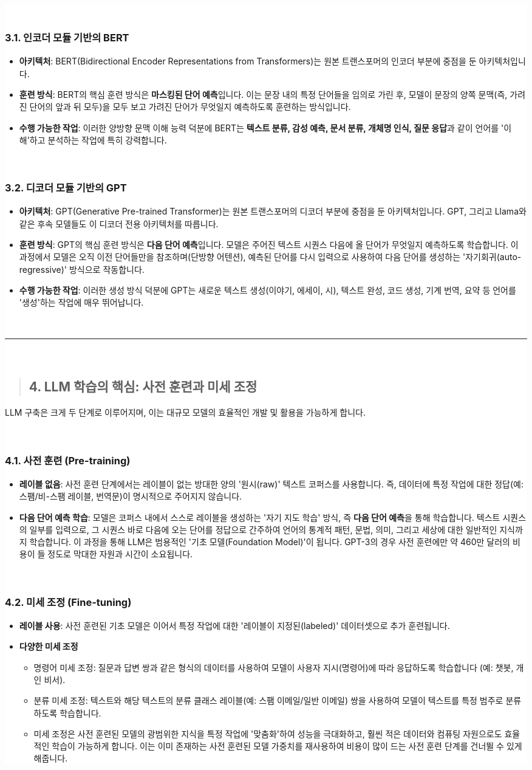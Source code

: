<br/>

### 3.1. 인코더 모듈 기반의 BERT

- **아키텍처**: BERT(Bidirectional Encoder Representations from Transformers)는 원본 트랜스포머의 인코더 부분에 중점을 둔 아키텍처입니다.

- **훈련 방식**: BERT의 핵심 훈련 방식은 **마스킹된 단어 예측**입니다. 이는 문장 내의 특정 단어들을 임의로 가린 후, 모델이 문장의 양쪽 문맥(즉, 가려진 단어의 앞과 뒤 모두)을 모두 보고 가려진 단어가 무엇일지 예측하도록 훈련하는 방식입니다.

- **수행 가능한 작업**: 이러한 양방향 문맥 이해 능력 덕분에 BERT는 **텍스트 분류, 감성 예측, 문서 분류, 개체명 인식, 질문 응답**과 같이 언어를 '이해'하고 분석하는 작업에 특히 강력합니다.

<br/>

 ### 3.2. 디코더 모듈 기반의 GPT

- **아키텍처**: GPT(Generative Pre-trained Transformer)는 원본 트랜스포머의 디코더 부분에 중점을 둔 아키텍처입니다. GPT, 그리고 Llama와 같은 후속 모델들도 이 디코더 전용 아키텍처를 따릅니다.

- **훈련 방식**: GPT의 핵심 훈련 방식은 **다음 단어 예측**입니다. 모델은 주어진 텍스트 시퀀스 다음에 올 단어가 무엇일지 예측하도록 학습합니다. 이 과정에서 모델은 오직 이전 단어들만을 참조하며(단방향 어텐션), 예측된 단어를 다시 입력으로 사용하여 다음 단어를 생성하는 '자기회귀(auto-regressive)' 방식으로 작동합니다.

- **수행 가능한 작업**: 이러한 생성 방식 덕분에 GPT는 새로운 텍스트 생성(이야기, 에세이, 시), 텍스트 완성, 코드 생성, 기계 번역, 요약 등 언어를 '생성'하는 작업에 매우 뛰어납니다.

<br/>

---

<br/>

> ## 4. LLM 학습의 핵심: 사전 훈련과 미세 조정
LLM 구축은 크게 두 단계로 이루어지며, 이는 대규모 모델의 효율적인 개발 및 활용을 가능하게 합니다.

<br/>

### 4.1. 사전 훈련 (Pre-training)

- **레이블 없음**: 사전 훈련 단계에서는 레이블이 없는 방대한 양의 '원시(raw)' 텍스트 코퍼스를 사용합니다. 즉, 데이터에 특정 작업에 대한 정답(예: 스팸/비-스팸 레이블, 번역문)이 명시적으로 주어지지 않습니다.

- **다음 단어 예측 학습**: 모델은 코퍼스 내에서 스스로 레이블을 생성하는 '자기 지도 학습' 방식, 즉 **다음 단어 예측**을 통해 학습합니다. 텍스트 시퀀스의 일부를 입력으로, 그 시퀀스 바로 다음에 오는 단어를 정답으로 간주하여 언어의 통계적 패턴, 문법, 의미, 그리고 세상에 대한 일반적인 지식까지 학습합니다. 이 과정을 통해 LLM은 범용적인 '기초 모델(Foundation Model)'이 됩니다. GPT-3의 경우 사전 훈련에만 약 460만 달러의 비용이 들 정도로 막대한 자원과 시간이 소요됩니다.

<br/>

### 4.2. 미세 조정 (Fine-tuning)

- **레이블 사용**: 사전 훈련된 기초 모델은 이어서 특정 작업에 대한 '레이블이 지정된(labeled)' 데이터셋으로 추가 훈련됩니다.

- **다양한 미세 조정**

  - 명령어 미세 조정: 질문과 답변 쌍과 같은 형식의 데이터를 사용하여 모델이 사용자 지시(명령어)에 따라 응답하도록 학습합니다 (예: 챗봇, 개인 비서).

  - 분류 미세 조정: 텍스트와 해당 텍스트의 분류 클래스 레이블(예: 스팸 이메일/일반 이메일) 쌍을 사용하여 모델이 텍스트를 특정 범주로 분류하도록 학습합니다.

  - 미세 조정은 사전 훈련된 모델의 광범위한 지식을 특정 작업에 '맞춤화'하여 성능을 극대화하고, 훨씬 적은 데이터와 컴퓨팅 자원으로도 효율적인 학습이 가능하게 합니다. 이는 이미 존재하는 사전 훈련된 모델 가중치를 재사용하여 비용이 많이 드는 사전 훈련 단계를 건너뛸 수 있게 해줍니다.
